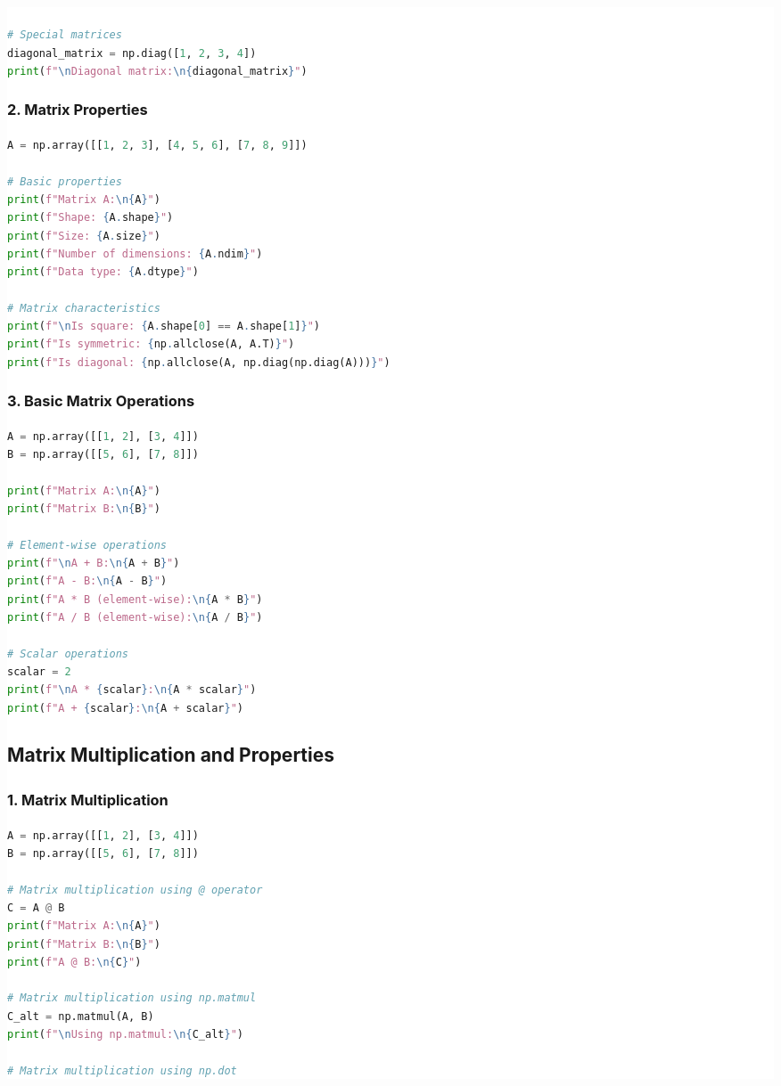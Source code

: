 ```python

# Special matrices
diagonal_matrix = np.diag([1, 2, 3, 4])
print(f"\nDiagonal matrix:\n{diagonal_matrix}")
```

### 2. Matrix Properties

```python
A = np.array([[1, 2, 3], [4, 5, 6], [7, 8, 9]])

# Basic properties
print(f"Matrix A:\n{A}")
print(f"Shape: {A.shape}")
print(f"Size: {A.size}")
print(f"Number of dimensions: {A.ndim}")
print(f"Data type: {A.dtype}")

# Matrix characteristics
print(f"\nIs square: {A.shape[0] == A.shape[1]}")
print(f"Is symmetric: {np.allclose(A, A.T)}")
print(f"Is diagonal: {np.allclose(A, np.diag(np.diag(A)))}")
```

### 3. Basic Matrix Operations

```python
A = np.array([[1, 2], [3, 4]])
B = np.array([[5, 6], [7, 8]])

print(f"Matrix A:\n{A}")
print(f"Matrix B:\n{B}")

# Element-wise operations
print(f"\nA + B:\n{A + B}")
print(f"A - B:\n{A - B}")
print(f"A * B (element-wise):\n{A * B}")
print(f"A / B (element-wise):\n{A / B}")

# Scalar operations
scalar = 2
print(f"\nA * {scalar}:\n{A * scalar}")
print(f"A + {scalar}:\n{A + scalar}")
```

## Matrix Multiplication and Properties

### 1. Matrix Multiplication

```python
A = np.array([[1, 2], [3, 4]])
B = np.array([[5, 6], [7, 8]])

# Matrix multiplication using @ operator
C = A @ B
print(f"Matrix A:\n{A}")
print(f"Matrix B:\n{B}")
print(f"A @ B:\n{C}")

# Matrix multiplication using np.matmul
C_alt = np.matmul(A, B)
print(f"\nUsing np.matmul:\n{C_alt}")

# Matrix multiplication using np.dot
```